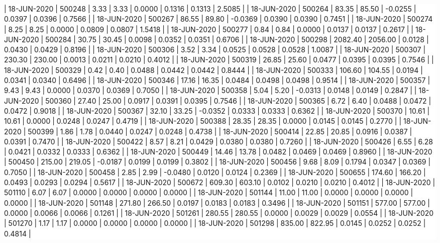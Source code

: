 | 18-JUN-2020 | 500248 | 3.33 | 3.33 | 0.0000 | 0.1316 | 0.1313 | 2.5085 |
| 18-JUN-2020 | 500264 | 83.35 | 85.50 | -0.0255 | 0.0397 | 0.0396 | 0.7566 |
| 18-JUN-2020 | 500267 | 86.55 | 89.80 | -0.0369 | 0.0390 | 0.0390 | 0.7451 |
| 18-JUN-2020 | 500274 | 8.25 | 8.25 | 0.0000 | 0.0809 | 0.0807 | 1.5418 |
| 18-JUN-2020 | 500277 | 0.84 | 0.84 | 0.0000 | 0.0137 | 0.0137 | 0.2617 |
| 18-JUN-2020 | 500284 | 30.75 | 30.45 | 0.0098 | 0.0352 | 0.0351 | 0.6706 |
| 18-JUN-2020 | 500298 | 2082.40 | 2056.00 | 0.0128 | 0.0430 | 0.0429 | 0.8196 |
| 18-JUN-2020 | 500306 | 3.52 | 3.34 | 0.0525 | 0.0528 | 0.0528 | 1.0087 |
| 18-JUN-2020 | 500307 | 230.30 | 230.00 | 0.0013 | 0.0211 | 0.0210 | 0.4012 |
| 18-JUN-2020 | 500319 | 26.85 | 25.60 | 0.0477 | 0.0395 | 0.0395 | 0.7546 |
| 18-JUN-2020 | 500329 | 0.42 | 0.40 | 0.0488 | 0.0442 | 0.0442 | 0.8444 |
| 18-JUN-2020 | 500333 | 106.60 | 104.55 | 0.0194 | 0.0341 | 0.0340 | 0.6496 |
| 18-JUN-2020 | 500346 | 17.16 | 16.35 | 0.0484 | 0.0498 | 0.0498 | 0.9514 |
| 18-JUN-2020 | 500357 | 9.43 | 9.43 | 0.0000 | 0.0370 | 0.0369 | 0.7050 |
| 18-JUN-2020 | 500358 | 5.04 | 5.20 | -0.0313 | 0.0148 | 0.0149 | 0.2847 |
| 18-JUN-2020 | 500360 | 27.40 | 25.00 | 0.0917 | 0.0391 | 0.0395 | 0.7546 |
| 18-JUN-2020 | 500365 | 6.72 | 6.40 | 0.0488 | 0.0472 | 0.0472 | 0.9018 |
| 18-JUN-2020 | 500367 | 32.10 | 33.25 | -0.0352 | 0.0333 | 0.0333 | 0.6362 |
| 18-JUN-2020 | 500370 | 10.61 | 10.61 | 0.0000 | 0.0248 | 0.0247 | 0.4719 |
| 18-JUN-2020 | 500388 | 28.35 | 28.35 | 0.0000 | 0.0145 | 0.0145 | 0.2770 |
| 18-JUN-2020 | 500399 | 1.86 | 1.78 | 0.0440 | 0.0247 | 0.0248 | 0.4738 |
| 18-JUN-2020 | 500414 | 22.85 | 20.85 | 0.0916 | 0.0387 | 0.0391 | 0.7470 |
| 18-JUN-2020 | 500422 | 8.57 | 8.21 | 0.0429 | 0.0380 | 0.0380 | 0.7260 |
| 18-JUN-2020 | 500426 | 6.55 | 6.28 | 0.0421 | 0.0332 | 0.0333 | 0.6362 |
| 18-JUN-2020 | 500449 | 14.46 | 13.78 | 0.0482 | 0.0469 | 0.0469 | 0.8960 |
| 18-JUN-2020 | 500450 | 215.00 | 219.05 | -0.0187 | 0.0199 | 0.0199 | 0.3802 |
| 18-JUN-2020 | 500456 | 9.68 | 8.09 | 0.1794 | 0.0347 | 0.0369 | 0.7050 |
| 18-JUN-2020 | 500458 | 2.85 | 2.99 | -0.0480 | 0.0120 | 0.0124 | 0.2369 |
| 18-JUN-2020 | 500655 | 174.60 | 166.20 | 0.0493 | 0.0293 | 0.0294 | 0.5617 |
| 18-JUN-2020 | 500672 | 609.30 | 603.10 | 0.0102 | 0.0210 | 0.0210 | 0.4012 |
| 18-JUN-2020 | 501110 | 6.07 | 6.07 | 0.0000 | 0.0000 | 0.0000 | 0.0000 |
| 18-JUN-2020 | 501144 | 11.00 | 11.00 | 0.0000 | 0.0000 | 0.0000 | 0.0000 |
| 18-JUN-2020 | 501148 | 271.80 | 266.50 | 0.0197 | 0.0183 | 0.0183 | 0.3496 |
| 18-JUN-2020 | 501151 | 577.00 | 577.00 | 0.0000 | 0.0066 | 0.0066 | 0.1261 |
| 18-JUN-2020 | 501261 | 280.55 | 280.55 | 0.0000 | 0.0029 | 0.0029 | 0.0554 |
| 18-JUN-2020 | 501270 | 1.17 | 1.17 | 0.0000 | 0.0000 | 0.0000 | 0.0000 |
| 18-JUN-2020 | 501298 | 835.00 | 822.95 | 0.0145 | 0.0252 | 0.0252 | 0.4814 |
